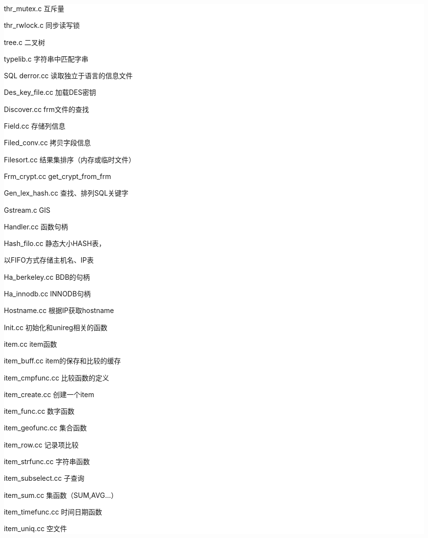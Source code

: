 thr_mutex.c 互斥量

thr_rwlock.c 同步读写锁

tree.c 二叉树

typelib.c 字符串中匹配字串

SQL
derror.cc 读取独立于语言的信息文件

Des_key_file.cc 加载DES密钥

Discover.cc frm文件的查找

Field.cc 存储列信息

Filed_conv.cc 拷贝字段信息

Filesort.cc 结果集排序（内存或临时文件）

Frm_crypt.cc get_crypt_from_frm

Gen_lex_hash.cc 查找、排列SQL关键字

Gstream.c GIS

Handler.cc 函数句柄

Hash_filo.cc 静态大小HASH表，

以FIFO方式存储主机名、IP表

Ha_berkeley.cc BDB的句柄

Ha_innodb.cc INNODB句柄

Hostname.cc 根据IP获取hostname

Init.cc 初始化和unireg相关的函数

item.cc item函数

item_buff.cc item的保存和比较的缓存

item_cmpfunc.cc 比较函数的定义

item_create.cc 创建一个item

item_func.cc 数字函数

item_geofunc.cc 集合函数

item_row.cc 记录项比较

item_strfunc.cc 字符串函数

item_subselect.cc 子查询

item_sum.cc 集函数（SUM,AVG...）

item_timefunc.cc 时间日期函数

item_uniq.cc 空文件
